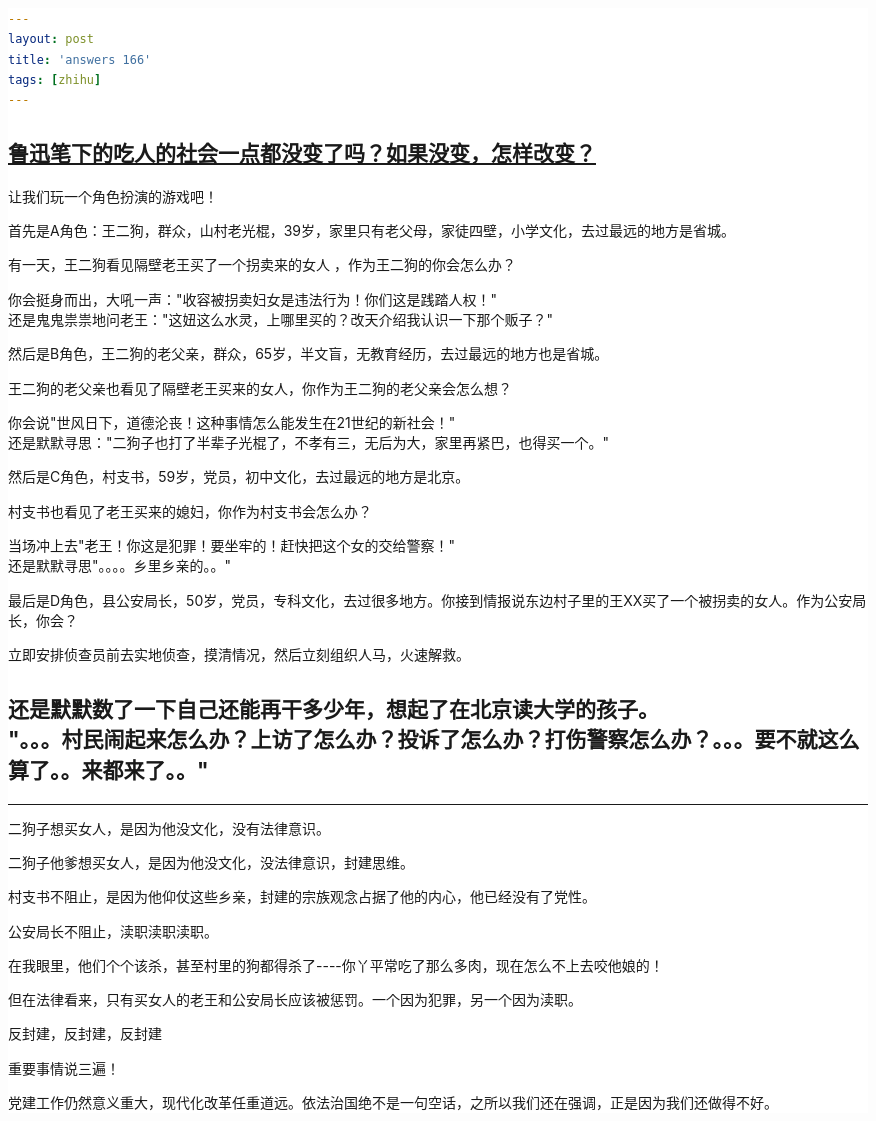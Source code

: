 ```yaml
---
layout: post
title: 'answers 166'
tags: [zhihu]
---
```

## [鲁迅笔下的吃人的社会一点都没变了吗？如果没变，怎样改变？](https://www.zhihu.com/question/33573153/answer/56978299)
让我们玩一个角色扮演的游戏吧！  
  
首先是A角色：王二狗，群众，山村老光棍，39岁，家里只有老父母，家徒四壁，小学文化，去过最远的地方是省城。  
  
有一天，王二狗看见隔壁老王买了一个拐卖来的女人 ，作为王二狗的你会怎么办？  
  
你会挺身而出，大吼一声："收容被拐卖妇女是违法行为！你们这是践踏人权！"  
还是鬼鬼祟祟地问老王："这妞这么水灵，上哪里买的？改天介绍我认识一下那个贩子？"  
  
然后是B角色，王二狗的老父亲，群众，65岁，半文盲，无教育经历，去过最远的地方也是省城。  
  
王二狗的老父亲也看见了隔壁老王买来的女人，你作为王二狗的老父亲会怎么想？  
  
你会说"世风日下，道德沦丧！这种事情怎么能发生在21世纪的新社会！"  
还是默默寻思："二狗子也打了半辈子光棍了，不孝有三，无后为大，家里再紧巴，也得买一个。"  
  
  
然后是C角色，村支书，59岁，党员，初中文化，去过最远的地方是北京。  
  
村支书也看见了老王买来的媳妇，你作为村支书会怎么办？  
  
当场冲上去"老王！你这是犯罪！要坐牢的！赶快把这个女的交给警察！"  
还是默默寻思"。。。。乡里乡亲的。。"  
  
最后是D角色，县公安局长，50岁，党员，专科文化，去过很多地方。你接到情报说东边村子里的王XX买了一个被拐卖的女人。作为公安局长，你会？  
  
立即安排侦查员前去实地侦查，摸清情况，然后立刻组织人马，火速解救。  
  
还是默默数了一下自己还能再干多少年，想起了在北京读大学的孩子。  
"。。。村民闹起来怎么办？上访了怎么办？投诉了怎么办？打伤警察怎么办？。。。要不就这么算了。。来都来了。。"  
----------------------------------  
----------------------------------  
二狗子想买女人，是因为他没文化，没有法律意识。  
  
二狗子他爹想买女人，是因为他没文化，没法律意识，封建思维。  
  
村支书不阻止，是因为他仰仗这些乡亲，封建的宗族观念占据了他的内心，他已经没有了党性。  
  
公安局长不阻止，渎职渎职渎职。  
  
在我眼里，他们个个该杀，甚至村里的狗都得杀了----你丫平常吃了那么多肉，现在怎么不上去咬他娘的！  
  
但在法律看来，只有买女人的老王和公安局长应该被惩罚。一个因为犯罪，另一个因为渎职。  
  
反封建，反封建，反封建  
  
重要事情说三遍！  
  
党建工作仍然意义重大，现代化改革任重道远。依法治国绝不是一句空话，之所以我们还在强调，正是因为我们还做得不好。
